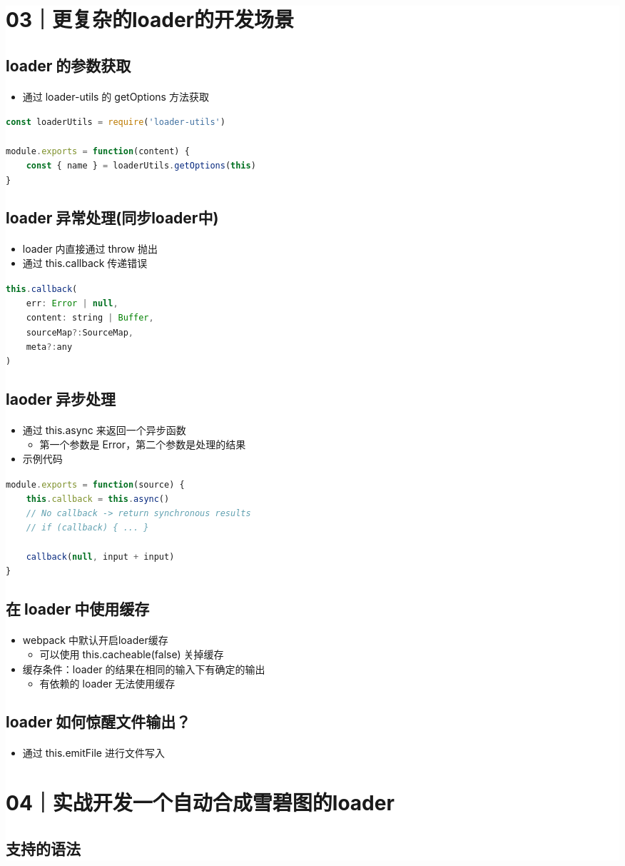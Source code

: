 # 03｜更复杂的loader的开发场景
## loader 的参数获取
- 通过 loader-utils 的 getOptions 方法获取
```javascript
const loaderUtils = require('loader-utils')

module.exports = function(content) {
    const { name } = loaderUtils.getOptions(this)
}
``` 
## loader 异常处理(同步loader中)
- loader 内直接通过 throw 抛出
- 通过 this.callback 传递错误
```javascript
this.callback(
    err: Error | null,
    content: string | Buffer,
    sourceMap?:SourceMap,
    meta?:any
)
```
## laoder 异步处理
- 通过 this.async 来返回一个异步函数
  - 第一个参数是 Error，第二个参数是处理的结果
- 示例代码
```javascript
module.exports = function(source) {
    this.callback = this.async()
    // No callback -> return synchronous results
    // if (callback) { ... }

    callback(null, input + input)
}
``` 
## 在 loader 中使用缓存
- webpack 中默认开启loader缓存
  - 可以使用 this.cacheable(false) 关掉缓存
- 缓存条件：loader 的结果在相同的输入下有确定的输出
  - 有依赖的 loader 无法使用缓存
## loader 如何惊醒文件输出？
- 通过 this.emitFile 进行文件写入
```javascript

```
# 04｜实战开发一个自动合成雪碧图的loader
## 支持的语法

